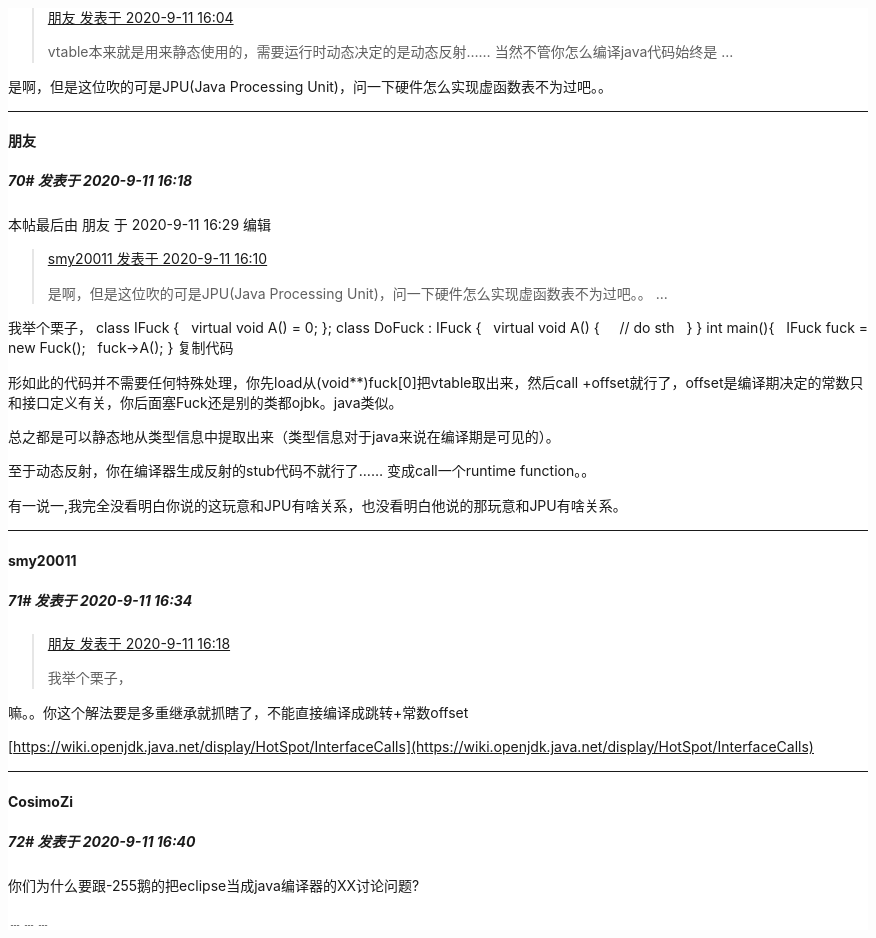 
<blockquote><a href="httphttps://bbs.saraba1st.com/2b/forum.php?mod=redirect&amp;goto=findpost&amp;pid=48706860&amp;ptid=1959255" target="_blank">朋友 发表于 2020-9-11 16:04</a>

vtable本来就是用来静态使用的，需要运行时动态决定的是动态反射…… 当然不管你怎么编译java代码始终是 ...</blockquote>
是啊，但是这位吹的可是JPU(Java Processing Unit)，问一下硬件怎么实现虚函数表不为过吧。。


-----

####  朋友  
##### 70#       发表于 2020-9-11 16:18


 本帖最后由 朋友 于 2020-9-11 16:29 编辑 
<blockquote><a href="httphttps://bbs.saraba1st.com/2b/forum.php?mod=redirect&amp;goto=findpost&amp;pid=48706917&amp;ptid=1959255" target="_blank">smy20011 发表于 2020-9-11 16:10</a>

是啊，但是这位吹的可是JPU(Java Processing Unit)，问一下硬件怎么实现虚函数表不为过吧。。 ...</blockquote>
我举个栗子， class IFuck {   virtual void A() = 0; };  class DoFuck : IFuck {   virtual void A() {     // do sth   } }  int main(){   IFuck fuck = new Fuck();   fuck-&gt;A(); }  复制代码

形如此的代码并不需要任何特殊处理，你先load从(void**)fuck[0]把vtable取出来，然后call +offset就行了，offset是编译期决定的常数只和接口定义有关，你后面塞Fuck还是别的类都ojbk。java类似。

总之都是可以静态地从类型信息中提取出来（类型信息对于java来说在编译期是可见的）。


至于动态反射，你在编译器生成反射的stub代码不就行了…… 变成call一个runtime function。。


有一说一,我完全没看明白你说的这玩意和JPU有啥关系，也没看明白他说的那玩意和JPU有啥关系。


-----

####  smy20011  
##### 71#       发表于 2020-9-11 16:34


<blockquote><a href="httphttps://bbs.saraba1st.com/2b/forum.php?mod=redirect&amp;goto=findpost&amp;pid=48706995&amp;ptid=1959255" target="_blank">朋友 发表于 2020-9-11 16:18</a>

我举个栗子，</blockquote>
嘛。。你这个解法要是多重继承就抓瞎了，不能直接编译成跳转+常数offset

[https://wiki.openjdk.java.net/display/HotSpot/InterfaceCalls](https://wiki.openjdk.java.net/display/HotSpot/InterfaceCalls)


-----

####  CosimoZi  
##### 72#       发表于 2020-9-11 16:40


你们为什么要跟-255鹅的把eclipse当成java编译器的XX讨论问题?


﹍﹍﹍
